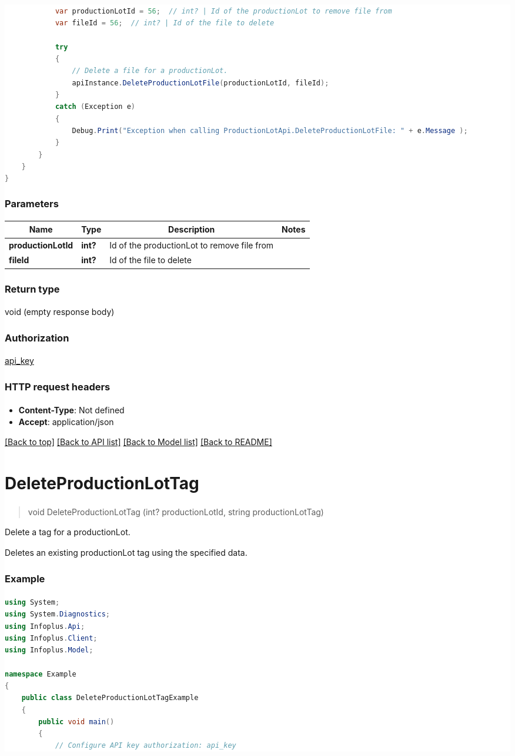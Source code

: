 ```csharp
            var productionLotId = 56;  // int? | Id of the productionLot to remove file from
            var fileId = 56;  // int? | Id of the file to delete

            try
            {
                // Delete a file for a productionLot.
                apiInstance.DeleteProductionLotFile(productionLotId, fileId);
            }
            catch (Exception e)
            {
                Debug.Print("Exception when calling ProductionLotApi.DeleteProductionLotFile: " + e.Message );
            }
        }
    }
}
```

### Parameters

Name | Type | Description  | Notes
------------- | ------------- | ------------- | -------------
 **productionLotId** | **int?**| Id of the productionLot to remove file from | 
 **fileId** | **int?**| Id of the file to delete | 

### Return type

void (empty response body)

### Authorization

[api_key](../README.md#api_key)

### HTTP request headers

 - **Content-Type**: Not defined
 - **Accept**: application/json

[[Back to top]](#) [[Back to API list]](../README.md#documentation-for-api-endpoints) [[Back to Model list]](../README.md#documentation-for-models) [[Back to README]](../README.md)

<a name="deleteproductionlottag"></a>
# **DeleteProductionLotTag**
> void DeleteProductionLotTag (int? productionLotId, string productionLotTag)

Delete a tag for a productionLot.

Deletes an existing productionLot tag using the specified data.

### Example
```csharp
using System;
using System.Diagnostics;
using Infoplus.Api;
using Infoplus.Client;
using Infoplus.Model;

namespace Example
{
    public class DeleteProductionLotTagExample
    {
        public void main()
        {
            // Configure API key authorization: api_key
```
